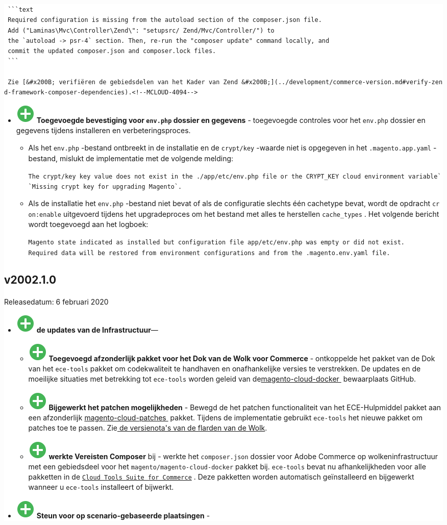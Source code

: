      ```text
     Required configuration is missing from the autoload section of the composer.json file.
     Add ("Laminas\Mvc\Controller\Zend\": "setupsrc/ Zend/Mvc/Controller/") to
     the `autoload -> psr-4` section. Then, re-run the "composer update" command locally, and
     commit the updated composer.json and composer.lock files.
     ```

     Zie [&#x200B; verifiëren de gebiedsdelen van het Kader van Zend &#x200B;](../development/commerce-version.md#verify-zend-framework-composer-dependencies).<!--MCLOUD-4094-->

   - ![&#x200B; nieuw pictogram &#x200B;](../../assets/new.svg) **Toegevoegde bevestiging voor `env.php` dossier en gegevens** - toegevoegde controles voor het `env.php` dossier en gegevens tijdens installeren en verbeteringsproces.

      - Als het `env.php` -bestand ontbreekt in de installatie en de `crypt/key` -waarde niet is opgegeven in het `.magento.app.yaml` -bestand, mislukt de implementatie met de volgende melding:

        ```text
        The crypt/key key value does not exist in the ./app/etc/env.php file or the CRYPT_KEY cloud environment variable``Missing crypt key for upgrading Magento`.
        ```

      - Als de installatie het `env.php` -bestand niet bevat of als de configuratie slechts één cachetype bevat, wordt de opdracht `cron:enable` uitgevoerd tijdens het upgradeproces om het bestand met alles te herstellen `cache_types` . Het volgende bericht wordt toegevoegd aan het logboek:

        ```text
        Magento state indicated as installed but configuration file app/etc/env.php was empty or did not exist.
        Required data will be restored from environment configurations and from the .magento.env.yaml file.
        ```

## v2002.1.0

Releasedatum: 6 februari 2020

- ![&#x200B; nieuw pictogram &#x200B;](../../assets/new.svg) **de updates van de Infrastructuur**—

   - ![&#x200B; nieuw pictogram &#x200B;](../../assets/new.svg) **Toegevoegd afzonderlijk pakket voor het Dok van de Wolk voor Commerce** - ontkoppelde het pakket van de Dok van het `ece-tools` pakket om codekwaliteit te handhaven en onafhankelijke versies te verstrekken. De updates en de moeilijke situaties met betrekking tot `ece-tools` worden geleid van de [&#x200B; magento-cloud-docker &#x200B;](https://github.com/magento/magento-cloud-docker) bewaarplaats GitHub.

   - ![&#x200B; nieuw pictogram &#x200B;](../../assets/new.svg) **Bijgewerkt het patchen mogelijkheden** - Bewegd de het patchen functionaliteit van het ECE-Hulpmiddel pakket aan een afzonderlijk [&#x200B; magento-cloud-patches &#x200B;](https://github.com/magento/magento-cloud-patches) pakket. Tijdens de implementatie gebruikt `ece-tools` het nieuwe pakket om patches toe te passen. Zie [&#x200B; de versienota&#39;s van de flarden van de Wolk &#x200B;](cloud-patches.md).

   - ![&#x200B; nieuw pictogram &#x200B;](../../assets/new.svg) **werkte Vereisten Composer** bij - werkte het `composer.json` dossier voor Adobe Commerce op wolkeninfrastructuur met een gebiedsdeel voor het `magento/magento-cloud-docker` pakket bij. `ece-tools` bevat nu afhankelijkheden voor alle pakketten in de [`Cloud Tools Suite for Commerce`](cloud-tools-suite.md) . Deze pakketten worden automatisch geïnstalleerd en bijgewerkt wanneer u `ece-tools` installeert of bijwerkt.

- ![&#x200B; nieuw pictogram &#x200B;](../../assets/new.svg) **Steun voor op scenario-gebaseerde plaatsingen** - 
